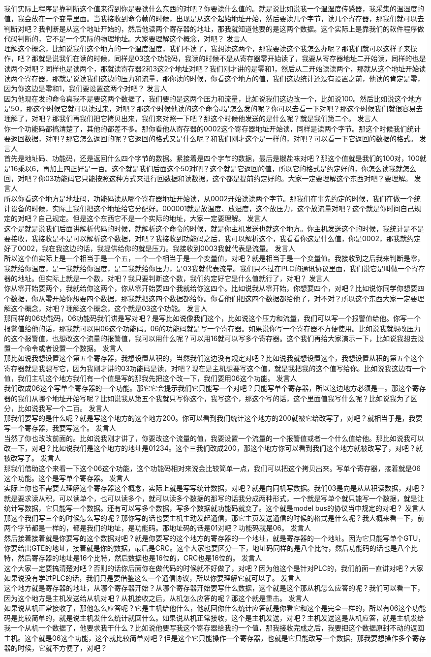 我们实际上程序是靠判断这个值来得到你是要读什么东西的对吧？你要读什么值的。就是说比如说我一个温湿度传感器，我采集的温湿度的值，我会放在一个变量里面。当我接收到命令帧的时候，出现是从这个起始地址开始，然后要读几个字节，读几个寄存器，那我们就可以去判断对吧？我判断是从这个地址开始的，然后他读两个寄存器的地址，那我就知道他要的是这两个数据。这个实际上是靠我们的软件程序做代码判断的，它不是一个实际的物理地址。大家要理解这个概念，对吧？
发言人  
理解这个概念，比如说我们这个地方的一个温度湿度，我们不读了，我想读这两个，那我要读这个我怎么办呢？那我们就可以这样子来操作，吧？那就是说我们在读的时候，同样是03这个功能码，我读的时候不是从寄存器零开始读了，我要从寄存器地址二开始读，同样的也是读两个对吧？同样也是读两个，那就读寄存器2和3这2个地址对吧？我们刚才讲的是零和1，然后从二开始读读两个，那就从这个地址开始读读两个寄存器，那就是说读我们这边的压力和流量，那你读的时候，你看这个地方的值，我们这边统计还没有设置之前，他读的肯定是零，因为你这边是零和1，我们要设置这两个对吧？
发言人  
因为他现在发的命令真我不是要这两个数据了，我们要的是这两个压力和流量，比如说我们这边改一个，比如说100。然后比如说这个地方是50，那这个时候它就可以读过来，对吧？那这个时候他读的这个命令J是怎么发的呢？你可以去看一下对吧？那这个时候我们就很容易去理解了，对吧？那我们再我们把它拷贝出来，我们来对照一下吧？那这个时候他发送的是什么呢？就是我们第二个。
发言人  
你一个功能码都搞清楚了，其他的都差不多。那你看他从寄存器的0002这个寄存器地址开始读，同样是读两个字节。那这个时候我们统计要返回数据，对吧？那它怎么返回的呢？它返回的格式又是什么呢？和我们刚才这个是一样的，对吧？可以看一下它返回的数据的格式。
发言人  
首先是地址码、功能码，还是返回什么四个字节的数据。紧接着是四个字节的数据，最后是椒盐味对吧？那这个值就是我们的100对，100就是16乘以6，再加上四正好是一百。这个就是我们后面这个50对吧？这个就是它返回的值，所以它的格式是约定好的，你怎么读我就怎么回，对吧？你03功能码它只能按照这种方式来进行回数据和读数据，这个都是提前约定好的。大家一定要理解这个东西对吧？要理解。
发言人  
所以你看这个地方是地址码，功能码读从哪个寄存器地址开始读，从0002开始读读两个字节。那我们在事先约定的时候，我们在做一个统计设备的时候，实际上我们把这个地址给它分配好。000001就是放温度、放湿度，这个放压力，这个放流量对吧？这个就是你时间自己规定的对吧？自己规定。但是这个东西它不是一个实际的地址，大家一定要理解。
发言人  
这个是就是说我们后面讲解析代码的时候，就解析这个命令的时候，就是你主机发送也就这个地方。你主机发送这个的时候，我统计是不是要接收，我接收是不是可以解析这个数据，对吧？我接收到功能码之后，我可以解析这个，我看看你这是什么值，你是0002，那我就约定好了0002，我在我这边的话，我提供给你的就是压力。我接收到0003我就代表是流量。
发言人  
所以这个值实际上是一个相当于是一个五，一个一个相当于是一个变量值，对吧？就是相当于是一个变量值。我接收到之后我来判断是零，我就给你温度，是一我就给你湿度，是二我就给你压力，是03我就代表流量。我们只不过在PLC的通讯协议里面，我们说它是叫做一个寄存器的地址。但实际上就是一个数，对吧？我只要判断这个数，我们约定好它是什么值就行了，对吧？
发言人  
你从零开始要两个，我就给你这两个，你从零开始要四个我就给你这四个。比如说我从零开始，你想要四个，对吧？比如说你同学你想要四个数据，你从零开始你想要四个数据，那我就把这四个数据都给你。你看他们把这四个数据都给他了，对不对？所以这个东西大家一定要理解这个概念，对吧？理解这个概念，这个就是03这个功能。
发言人  
那同样的06功能码，06功能码我们讲是写对吧？是写比如说像我们这个，比如说这个压力和流量，我们可以写一个报警值给他。你写一个报警值给他的话，那我就可以用06这个功能码。06的功能码就是写一个寄存器。如果说你写一个寄存器不方便使用。比如说我就想改压力的这个报警值，也想改这个流量的报警值，我可以用什么呢？可以用16就可以写多个寄存器。这个我们再给大家演示一下，比如说我想去设置一个命令或者设置一个数据。
发言人  
那比如说我想设置这个第五个寄存器，我想设置从积的，当然我们这边没有规定对吧？比如说我就想设置这个，我想设置从积的第五个这个寄存器就是我想写它，因为我刚才讲的03功能码是读，对吧？现在是主机想要写这个值，就是我把我的这个值写给你。比如说我这边有一个值，我们主机这个地方我们有一个值是写的那我先把这个改一下，我们要用06这个功能。
发言人  
我们改成06这个写单个寄存器的一个功能。那它它会提示我们它只能写一个对吧？只能写单个寄存器，所以这边地方必须是一。那这个寄存器的我们从哪个地址开始写呢？比如说我从第五个我就只写你这个，我写这个，那这个写的话，这个里面值我写什么呢？比如说我为了区分，比如说我写一个二百。
发言人  
那我们要写的是什么呢？就是写这个地方的这个地方200。你可以看到我们统计这个地方的200就被它给改写了，对吧？就相当于是，我要写一个寄存器，我要写这个。
发言人  
当然了你也改改前面的。比如说我刚才讲了，你要改这个流量的值，我要设置一个流量的一个报警值或者一个什么值给他。那比如说我可以改一下，对吧？比如说我们是这个地方的地址是01234。这个三我们改成200，那这个地方你可以看到我们这个地方就被改写了，对吧？就被改写了。
发言人  
那我们借助这个来看一下这个06这个功能，这个功能码相对来说会比较简单一点，我们可以把这个拷贝出来。写单个寄存器，接着就是06这个功能。这个是写单个寄存器。
发言人  
实际上你也不需要去理解这个寄存器这个概念，实际上就是写写统计数据，对吧？就是向同机写数据。我们03是向是从从积读数据，对吧？就是要求读从积，可以读单个，也可以读多个，就可以读多个数据的那写的话我分成两种形式，一个就是写单个就只能写一个数据，就是让统计写数据，它只能写一个数据。还有可以写多个数据，写多个数据就功能码就变了。这个就是model bus的协议当中规定的对吧？
发言人  
那这个我们写三个的时候怎么写的呢？那你写的话也要主机主动发起通信，那它主页发送通信的时候的格式是什么呢？我大概来看一下，前两个字节都是一样的，都是我们的地址，是功能码。那地址码的话是01对吧？功能码就是06。
发言人  
然后接着接着就是你要写的这个数据对吧？就是你要写的这个地方的寄存器的一个地址，就是寄存器的一个地址。因为它只能写单个GTU，你要给出GTE的地址，接着就是你的数据，最后是CRC。这个大家也要区分一下，地址码同样的是八个比特，然后功能码的话也是八个比特，然后寄存器的地址是16个比特，然后数据也是16位的，CRC也是16位的。
发言人  
这个大家一定要搞清楚对吧？否则的话你后面你在做代码的时候就不好做了，对吧？因为他这个是针对PLC的，我们前面一直讲对吧？大家如果说没有学过PLC的话，我们只是要借鉴这么一个通信协议，所以你要理解它就可以了。
发言人  
这个地方就是寄存器的地址，从哪个寄存器开始？从哪个寄存器开始要写什么数据，这个就是这个那从机怎么应答的呢？我们可以看一下，因为这个地方是主机发送给从机对吧？从机接收之后，从机怎么应答的呢？那这个就是重击。
发言人  
如果说从机正常接收了，那他怎么应答呢？它是主机给他什么，他就回你什么统计应答就是你看它和这个是完全一样的，所以有06这个功能码是比较简单的，就是说主机发什么统计就回什么。如果说从机正常接收，这个是主机发送，对吧？主机发送这是从机应答，就是主机发给我一个从机一个数据了，他要求我干什么？比如说他要写我这个寄存器给我的一个值，那我接收完成之后，我要把这个数据原封不动的返回主机。这个就是06这个功能，这个就比较简单对吧？但是这个它只能操作一个寄存器，也就是它只能改写一个数据，那我要想操作多个寄存器的时候，它就不方便了，对吧？